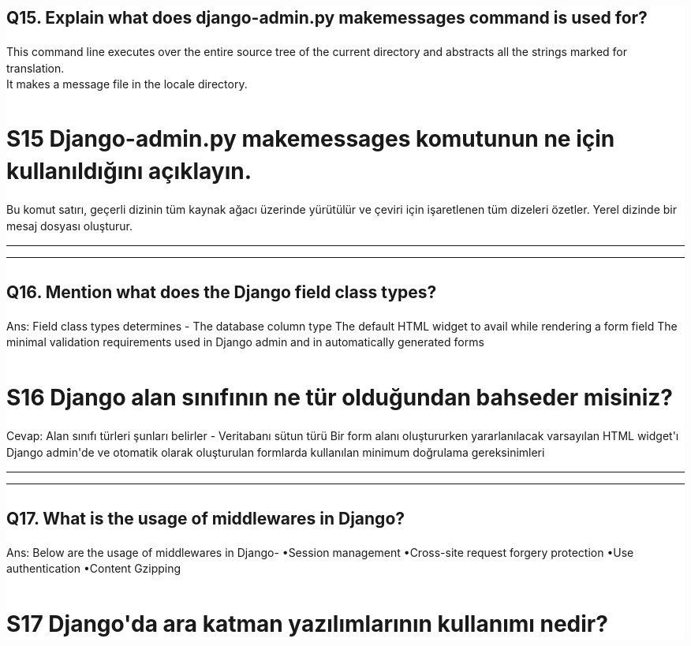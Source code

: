 ## Q15. Explain what does django-admin.py makemessages command is used for?

This command line executes over the entire source tree of the current directory and abstracts all the strings marked for translation.  
It makes a message file in the locale directory.

# S15 Django-admin.py makemessages komutunun ne için kullanıldığını açıklayın.

Bu komut satırı, geçerli dizinin tüm kaynak ağacı üzerinde yürütülür ve çeviri için işaretlenen tüm dizeleri özetler.
Yerel dizinde bir mesaj dosyası oluşturur.


<hr>
<hr>

## Q16. Mention what does the Django field class types?

Ans: Field class types determines -
The database column type
The default HTML widget to avail while rendering a form field
The minimal validation requirements used in Django admin and in automatically generated forms

# S16 Django alan sınıfının ne tür olduğundan bahseder misiniz?

Cevap: Alan sınıfı türleri şunları belirler -
Veritabanı sütun türü
Bir form alanı oluştururken yararlanılacak varsayılan HTML widget'ı
Django admin'de ve otomatik olarak oluşturulan formlarda kullanılan minimum doğrulama gereksinimleri



<hr>
<hr>

## Q17. What is the usage of middlewares in Django?

Ans:
Below are the usage of middlewares in Django-
•Session management
•Cross-site request forgery protection
•Use authentication
•Content Gzipping

# S17 Django'da ara katman yazılımlarının kullanımı nedir?
